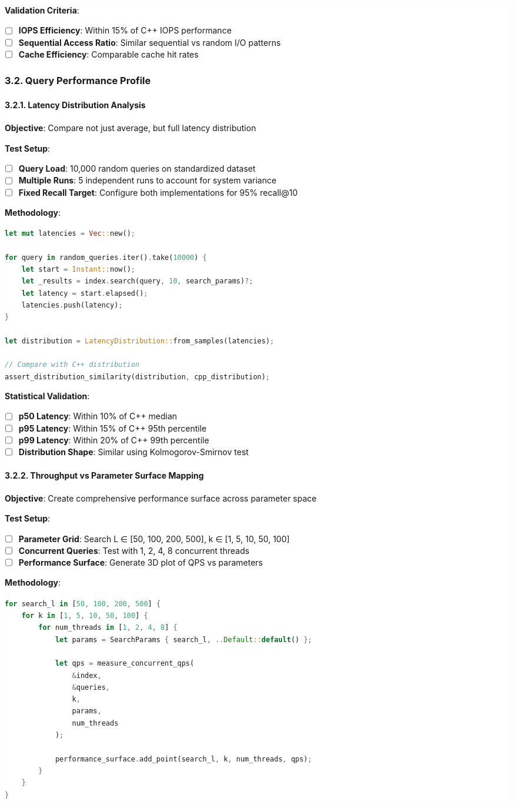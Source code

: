 **Validation Criteria**:
- [ ] **IOPS Efficiency**: Within 15% of C++ IOPS performance
- [ ] **Sequential Access Ratio**: Similar sequential vs random I/O patterns
- [ ] **Cache Efficiency**: Comparable cache hit rates

### 3.2. Query Performance Profile

#### 3.2.1. Latency Distribution Analysis
**Objective**: Compare not just average, but full latency distribution

**Test Setup**:
- [ ] **Query Load**: 10,000 random queries on standardized dataset
- [ ] **Multiple Runs**: 5 independent runs to account for system variance
- [ ] **Fixed Recall Target**: Configure both implementations for 95% recall@10

**Methodology**:
```rust
let mut latencies = Vec::new();

for query in random_queries.iter().take(10000) {
    let start = Instant::now();
    let _results = index.search(query, 10, search_params)?;
    let latency = start.elapsed();
    latencies.push(latency);
}

let distribution = LatencyDistribution::from_samples(latencies);

// Compare with C++ distribution
assert_distribution_similarity(distribution, cpp_distribution);
```

**Statistical Validation**:
- [ ] **p50 Latency**: Within 10% of C++ median
- [ ] **p95 Latency**: Within 15% of C++ 95th percentile  
- [ ] **p99 Latency**: Within 20% of C++ 99th percentile
- [ ] **Distribution Shape**: Similar using Kolmogorov-Smirnov test

#### 3.2.2. Throughput vs Parameter Surface Mapping
**Objective**: Create comprehensive performance surface across parameter space

**Test Setup**:
- [ ] **Parameter Grid**: Search L ∈ [50, 100, 200, 500], k ∈ [1, 5, 10, 50, 100]
- [ ] **Concurrent Queries**: Test with 1, 2, 4, 8 concurrent threads
- [ ] **Performance Surface**: Generate 3D plot of QPS vs parameters

**Methodology**:
```rust
for search_l in [50, 100, 200, 500] {
    for k in [1, 5, 10, 50, 100] {
        for num_threads in [1, 2, 4, 8] {
            let params = SearchParams { search_l, ..Default::default() };
            
            let qps = measure_concurrent_qps(
                &index, 
                &queries, 
                k, 
                params, 
                num_threads
            );
            
            performance_surface.add_point(search_l, k, num_threads, qps);
        }
    }
}

```